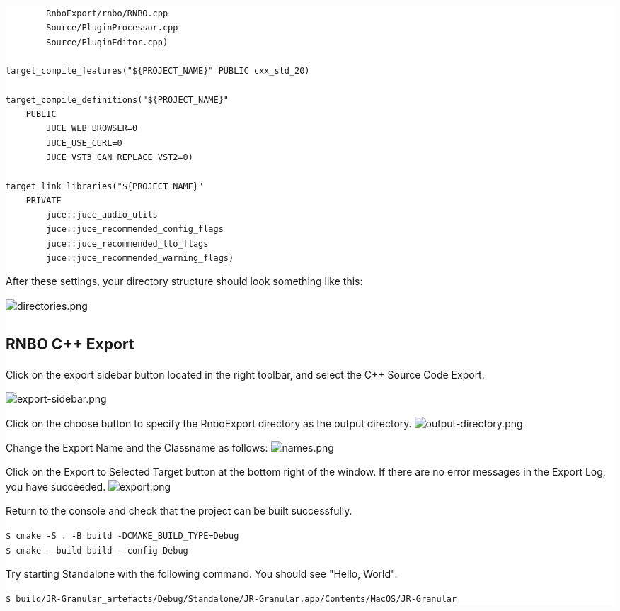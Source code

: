 ```text:CMakeLists.txt
        RnboExport/rnbo/RNBO.cpp
        Source/PluginProcessor.cpp
        Source/PluginEditor.cpp)

target_compile_features("${PROJECT_NAME}" PUBLIC cxx_std_20)

target_compile_definitions("${PROJECT_NAME}"
    PUBLIC
        JUCE_WEB_BROWSER=0
        JUCE_USE_CURL=0
        JUCE_VST3_CAN_REPLACE_VST2=0)

target_link_libraries("${PROJECT_NAME}"
    PRIVATE
        juce::juce_audio_utils
        juce::juce_recommended_config_flags
        juce::juce_recommended_lto_flags
        juce::juce_recommended_warning_flags)
```

After these settings, your directory structure should look something like this:

![directories.png](/images/jr-granular/directory-structure.png)

## RNBO C++ Export

Click on the export sidebar button located in the right toolbar, and select the C++ Source Code Export.

![export-sidebar.png](/images/jr-granular/export-sidebar.png)

Click on the choose button to specify the RnboExport directory as the output directory.
![output-directory.png](/images/jr-granular/output-directory.png)

Change the Export Name and the Classname as follows:
![names.png](/images/jr-granular/names.png)

Click on the Export to Selected Target button at the bottom right of the window. If there are no error messages in the Export Log, you have succeeded.
![export.png](/images/jr-granular/export.png)

Return to the console and check that the project can be built successfully.

```text:CommandLine
$ cmake -S . -B build -DCMAKE_BUILD_TYPE=Debug
$ cmake --build build --config Debug
```

Try starting Standalone with the following command. You should see "Hello, World".
```text:CommandLine
$ build/JR-Granular_artefacts/Debug/Standalone/JR-Granular.app/Contents/MacOS/JR-Granular
```
